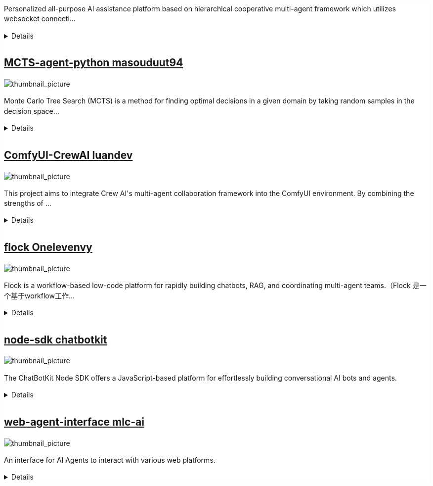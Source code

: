 Personalized all-purpose AI assistance platform based on hierarchical cooperative multi-agent framework which utilizes websocket connecti…
<details></details>



## [MCTS-agent-python masouduut94](https://github.com/masouduut94/MCTS-agent-python)
![thumbnail_picture](https://th.bing.com/th?id=ODLS.b2099a11-ca12-45ce-bede-5df940e38a48&w=32&h=32&qlt=90&pcl=fffffc&o=6&pid=1.2)

Monte Carlo Tree Search (MCTS) is a method for finding optimal decisions in a given domain by taking random samples in the decision space…
<details></details>



## [ComfyUI-CrewAI luandev](https://github.com/luandev/ComfyUI-CrewAI)
![thumbnail_picture](https://th.bing.com/th?id=ODLS.b2099a11-ca12-45ce-bede-5df940e38a48&w=32&h=32&qlt=90&pcl=fffffc&o=6&pid=1.2)

This project aims to integrate Crew AI's multi-agent collaboration framework into the ComfyUI environment. By combining the strengths of …
<details></details>



## [flock Onelevenvy](https://github.com/Onelevenvy/flock)
![thumbnail_picture](https://th.bing.com/th?id=ODLS.b2099a11-ca12-45ce-bede-5df940e38a48&w=32&h=32&qlt=90&pcl=fffffc&o=6&pid=1.2)

Flock is a workflow-based low-code platform for rapidly building chatbots, RAG, and coordinating multi-agent teams.（Flock 是一个基于workflow工作…
<details></details>



## [node-sdk chatbotkit](https://github.com/chatbotkit/node-sdk)
![thumbnail_picture](https://th.bing.com/th?id=ODLS.b2099a11-ca12-45ce-bede-5df940e38a48&w=32&h=32&qlt=90&pcl=fffffc&o=6&pid=1.2)

The ChatBotKit Node SDK offers a JavaScript-based platform for effortlessly building conversational AI bots and agents.
<details></details>



## [web-agent-interface mlc-ai](https://github.com/mlc-ai/web-agent-interface)
![thumbnail_picture](https://th.bing.com/th?id=ODLS.b2099a11-ca12-45ce-bede-5df940e38a48&w=32&h=32&qlt=90&pcl=fffffc&o=6&pid=1.2)

An interface for AI Agents to interact with various web platforms.
<details></details>
